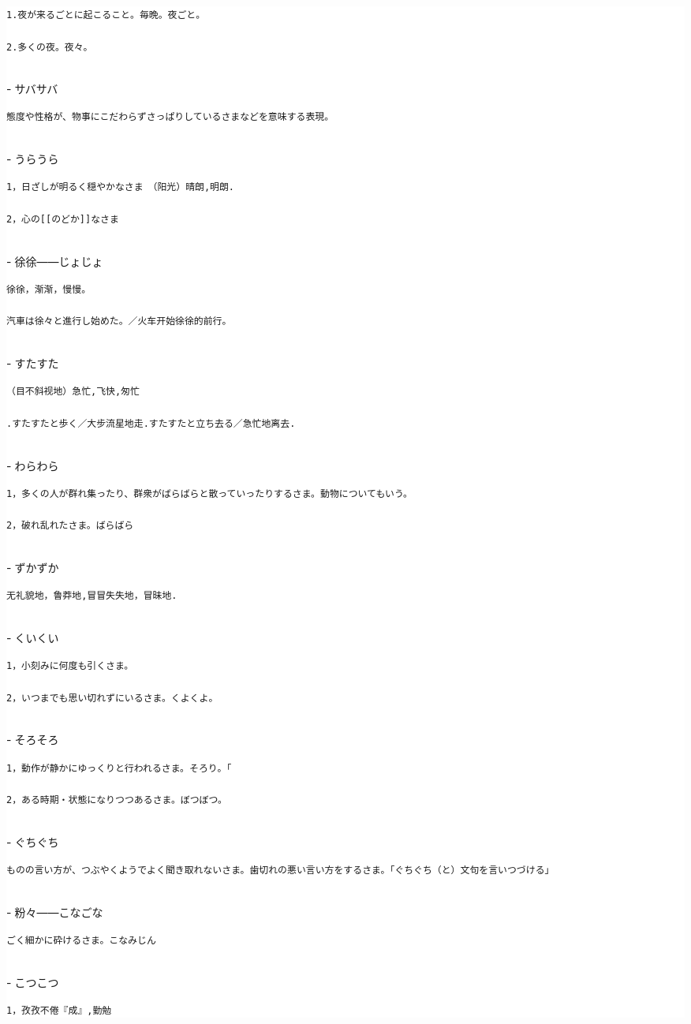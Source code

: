     1.夜が来るごとに起こること。毎晩。夜ごと。
    
    2.多くの夜。夜々。
<br>
- サバサバ
    
    態度や性格が、物事にこだわらずさっぱりしているさまなどを意味する表現。
<br>
- うらうら
    
    1，日ざしが明るく穏やかなさま　（阳光）晴朗,明朗.
    
    2，心の[[のどか]]なさま
<br>
- 徐徐——じょじょ
    
    徐徐，渐渐，慢慢。
    
    汽車は徐々と進行し始めた。／火车开始徐徐的前行。
<br>
- すたすた
    
    （目不斜视地）急忙,飞快,匆忙
    
    .すたすたと歩く／大步流星地走.すたすたと立ち去る／急忙地离去.
<br>
- わらわら
    
    1，多くの人が群れ集ったり、群衆がばらばらと散っていったりするさま。動物についてもいう。
    
    2，破れ乱れたさま。ばらばら
<br>
- ずかずか
    
    无礼貌地，鲁莽地,冒冒失失地，冒昧地.
<br>
- くいくい
    
    1，小刻みに何度も引くさま。
    
    2，いつまでも思い切れずにいるさま。くよくよ。
<br>
- そろそろ
    
    1，動作が静かにゆっくりと行われるさま。そろり。「
    
    2，ある時期・状態になりつつあるさま。ぼつぼつ。
<br>
- ぐちぐち
    
    ものの言い方が、つぶやくようでよく聞き取れないさま。歯切れの悪い言い方をするさま。「ぐちぐち（と）文句を言いつづける」
<br>
- 粉々——こなごな
    
    ごく細かに砕けるさま。こなみじん
<br>
- こつこつ
    
    1，孜孜不倦『成』,勤勉
    
